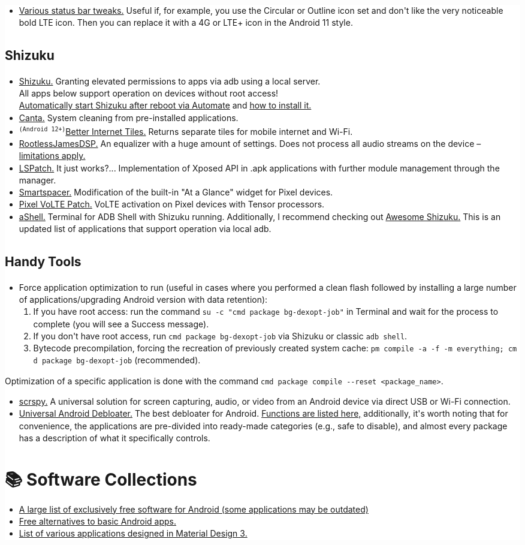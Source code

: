 * [Various status bar tweaks.](https://www.pling.com/p/1488365/) Useful if, for example, you use the Circular or Outline icon set and don't like the very noticeable bold LTE icon. Then you can replace it with a 4G or LTE+ icon in the Android 11 style.

## Shizuku
* [Shizuku.](https://shizuku.rikka.app/) Granting elevated permissions to apps via adb using a local server.  
All apps below support operation on devices without root access!  
[Automatically start Shizuku after reboot via Automate](https://llamalab.com/automate/community/flows/44848) and [how to install it.](https://www.reddit.com/r/Android/comments/128eak8/comment/jescmhz/?utm_source=share&utm_medium=web2x&context=3)
* [Canta.](https://github.com/samolego/Canta) System cleaning from pre-installed applications.
* <sup>`(Android 12+)`</sup>[Better Internet Tiles.](https://github.com/CasperVerswijvelt/Better-Internet-Tiles) Returns separate tiles for mobile internet and Wi-Fi.
* [RootlessJamesDSP.](https://github.com/ThePBone/RootlessJamesDSP) An equalizer with a huge amount of settings. Does not process all audio streams on the device – [limitations apply.](https://github.com/ThePBone/RootlessJamesDSP#limitations)
* [LSPatch.](https://github.com/LSPosed/LSPatch) It just works?... Implementation of Xposed API in .apk applications with further module management through the manager.
* [Smartspacer.](https://github.com/KieronQuinn/Smartspacer) Modification of the built-in "At a Glance" widget for Pixel devices.
* [Pixel VoLTE Patch.](https://github.com/kyujin-cho/pixel-volte-patch/blob/main/README.en.md) VoLTE activation on Pixel devices with Tensor processors.
* [aShell.](https://f-droid.org/packages/in.sunilpaulmathew.ashell/) Terminal for ADB Shell with Shizuku running.
Additionally, I recommend checking out [Awesome Shizuku.](https://github.com/ThePBone/awesome-shizuku) This is an updated list of applications that support operation via local adb.

## Handy Tools
* Force application optimization to run (useful in cases where you performed a clean flash followed by installing a large number of applications/upgrading Android version with data retention):
  1. If you have root access: run the command `su -c "cmd package bg-dexopt-job"` in Terminal and wait for the process to complete (you will see a Success message).
  2. If you don't have root access, run `cmd package bg-dexopt-job` via Shizuku or classic `adb shell`.
  3. Bytecode precompilation, forcing the recreation of previously created system cache: `pm compile -a -f -m everything; cmd package bg-dexopt-job` (recommended).

Optimization of a specific application is done with the command `cmd package compile --reset <package_name>`.
* [scrspy.](https://github.com/Genymobile/scrcpy) A universal solution for screen capturing, audio, or video from an Android device via direct USB or Wi-Fi connection.
* [Universal Android Debloater.](https://github.com/0x192/universal-android-debloater) The best debloater for Android. [Functions are listed here,](https://github.com/0x192/universal-android-debloater#features) additionally, it's worth noting that for convenience, the applications are pre-divided into ready-made categories (e.g., safe to disable), and almost every package has a description of what it specifically controls.

# 📚 Software Collections
* [A large list of exclusively free software for Android (some applications may be outdated)](https://github.com/offa/android-foss)
* [Free alternatives to basic Android apps.](https://simplemobiletools.com/)  
* [List of various applications designed in Material Design 3.](https://github.com/nyas1/Material-You-app-list)
